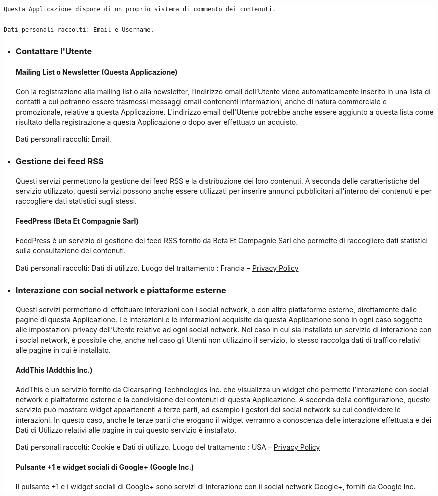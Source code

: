     Questa Applicazione dispone di un proprio sistema di commento dei contenuti.

    Dati personali raccolti: Email e Username.

-   ### Contattare l'Utente

    #### Mailing List o Newsletter (Questa Applicazione)

    Con la registrazione alla mailing list o alla newsletter, l’indirizzo email dell’Utente viene automaticamente inserito in una lista di contatti a cui potranno essere trasmessi messaggi email contenenti informazioni, anche di natura commerciale e promozionale, relative a questa Applicazione. L'indirizzo email dell'Utente potrebbe anche essere aggiunto a questa lista come risultato della registrazione a questa Applicazione o dopo aver effettuato un acquisto.

    Dati personali raccolti: Email.

-   ### Gestione dei feed RSS

    Questi servizi permettono la gestione dei feed RSS e la distribuzione dei loro contenuti. A seconda delle caratteristiche del servizio utilizzato, questi servizi possono anche essere utilizzati per inserire annunci pubblicitari all'interno dei contenuti e per raccogliere dati statistici sugli stessi.

    #### FeedPress (Beta Et Compagnie Sarl)

    FeedPress è un servizio di gestione dei feed RSS fornito da Beta Et Compagnie Sarl che permette di raccogliere dati statistici sulla consultazione dei contenuti.

    Dati personali raccolti: Dati di utilizzo.
    Luogo del trattamento : Francia – [Privacy Policy](https://feedpress.it/privacy)

-   ### Interazione con social network e piattaforme esterne

    Questi servizi permettono di effettuare interazioni con i social network, o con altre piattaforme esterne, direttamente dalle pagine di questa Applicazione.
    Le interazioni e le informazioni acquisite da questa Applicazione sono in ogni caso soggette alle impostazioni privacy dell’Utente relative ad ogni social network.
    Nel caso in cui sia installato un servizio di interazione con i social network, è possibile che, anche nel caso gli Utenti non utilizzino il servizio, lo stesso raccolga dati di traffico relativi alle pagine in cui è installato.

    #### AddThis (Addthis Inc.)

    AddThis è un servizio fornito da Clearspring Technologies Inc. che visualizza un widget che permette l’interazione con social network e piattaforme esterne e la condivisione dei contenuti di questa Applicazione.
    A seconda della configurazione, questo servizio può mostrare widget appartenenti a terze parti, ad esempio i gestori dei social network su cui condividere le interazioni. In questo caso, anche le terze parti che erogano il widget verranno a conoscenza delle interazione effettuata e dei Dati di Utilizzo relativi alle pagine in cui questo servizio è installato.

    Dati personali raccolti: Cookie e Dati di utilizzo.
    Luogo del trattamento : USA – [Privacy Policy](http://www.addthis.com/privacy/privacy-policy)

    #### Pulsante +1 e widget sociali di Google+ (Google Inc.)

    Il pulsante +1 e i widget sociali di Google+ sono servizi di interazione con il social network Google+, forniti da Google Inc.
